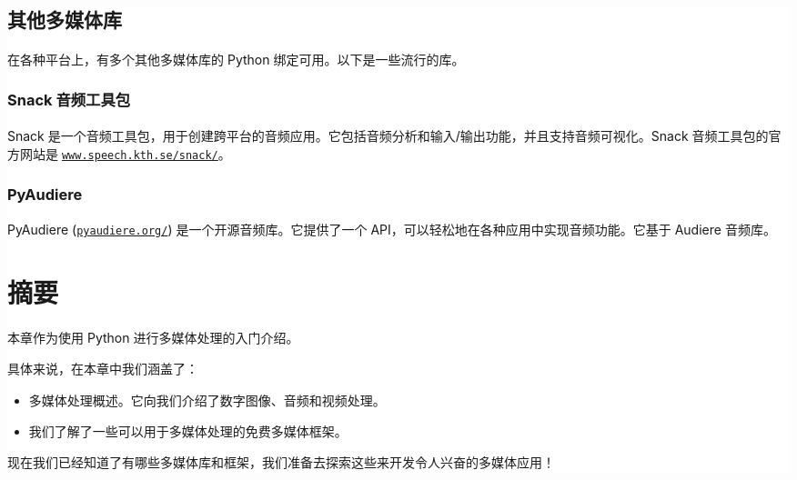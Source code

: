 ## 其他多媒体库

在各种平台上，有多个其他多媒体库的 Python 绑定可用。以下是一些流行的库。

### Snack 音频工具包

Snack 是一个音频工具包，用于创建跨平台的音频应用。它包括音频分析和输入/输出功能，并且支持音频可视化。Snack 音频工具包的官方网站是 [`www.speech.kth.se/snack/`](http://www.speech.kth.se/snack/)。

### PyAudiere

PyAudiere ([`pyaudiere.org/`](http://pyaudiere.org/)) 是一个开源音频库。它提供了一个 API，可以轻松地在各种应用中实现音频功能。它基于 Audiere 音频库。

# 摘要

本章作为使用 Python 进行多媒体处理的入门介绍。

具体来说，在本章中我们涵盖了：

+   多媒体处理概述。它向我们介绍了数字图像、音频和视频处理。

+   我们了解了一些可以用于多媒体处理的免费多媒体框架。

现在我们已经知道了有哪些多媒体库和框架，我们准备去探索这些来开发令人兴奋的多媒体应用！
